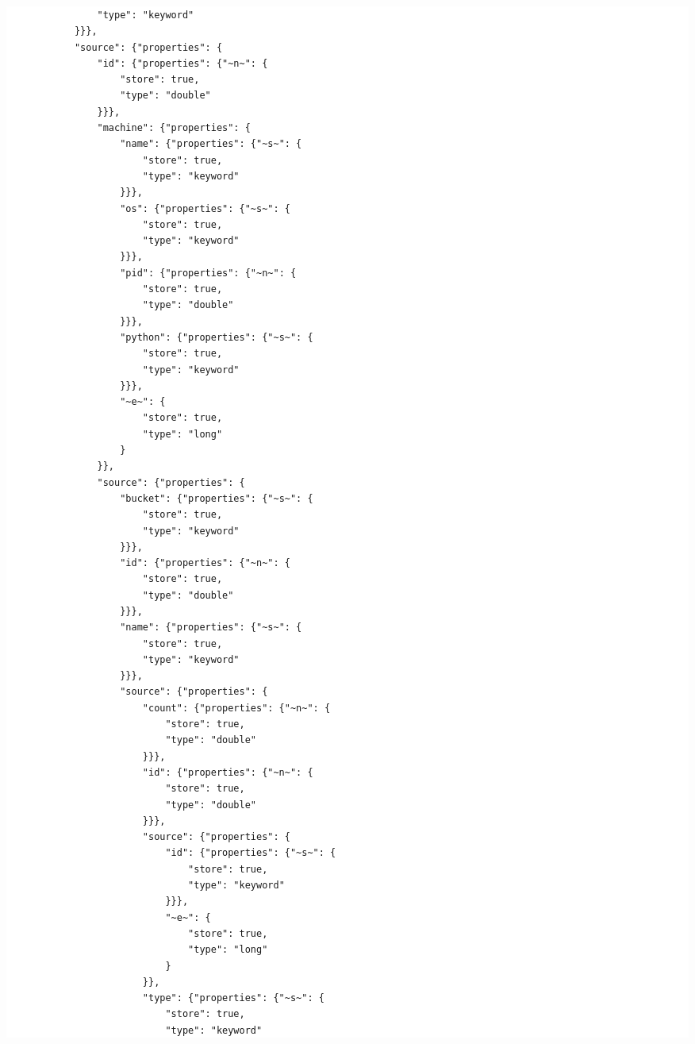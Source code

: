                     "type": "keyword"
                }}},
                "source": {"properties": {
                    "id": {"properties": {"~n~": {
                        "store": true,
                        "type": "double"
                    }}},
                    "machine": {"properties": {
                        "name": {"properties": {"~s~": {
                            "store": true,
                            "type": "keyword"
                        }}},
                        "os": {"properties": {"~s~": {
                            "store": true,
                            "type": "keyword"
                        }}},
                        "pid": {"properties": {"~n~": {
                            "store": true,
                            "type": "double"
                        }}},
                        "python": {"properties": {"~s~": {
                            "store": true,
                            "type": "keyword"
                        }}},
                        "~e~": {
                            "store": true,
                            "type": "long"
                        }
                    }},
                    "source": {"properties": {
                        "bucket": {"properties": {"~s~": {
                            "store": true,
                            "type": "keyword"
                        }}},
                        "id": {"properties": {"~n~": {
                            "store": true,
                            "type": "double"
                        }}},
                        "name": {"properties": {"~s~": {
                            "store": true,
                            "type": "keyword"
                        }}},
                        "source": {"properties": {
                            "count": {"properties": {"~n~": {
                                "store": true,
                                "type": "double"
                            }}},
                            "id": {"properties": {"~n~": {
                                "store": true,
                                "type": "double"
                            }}},
                            "source": {"properties": {
                                "id": {"properties": {"~s~": {
                                    "store": true,
                                    "type": "keyword"
                                }}},
                                "~e~": {
                                    "store": true,
                                    "type": "long"
                                }
                            }},
                            "type": {"properties": {"~s~": {
                                "store": true,
                                "type": "keyword"